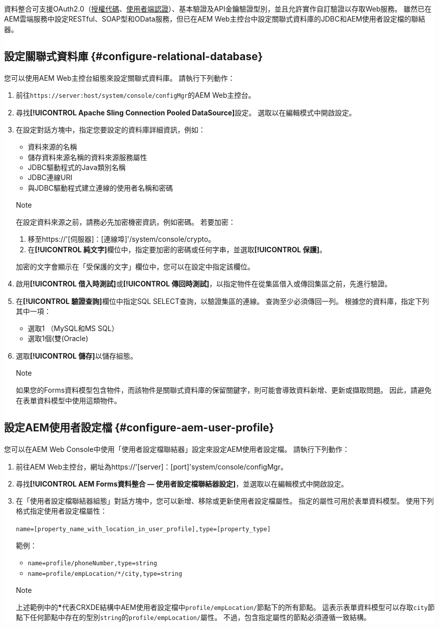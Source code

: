 資料整合可支援OAuth2.0（[授權代碼](https://oauth.net/2/grant-types/authorization-code/)、[使用者端認證](https://oauth.net/2/grant-types/client-credentials/)）、基本驗證及API金鑰驗證型別，並且允許實作自訂驗證以存取Web服務。 雖然已在AEM雲端服務中設定RESTful、SOAP型和OData服務，但已在AEM Web主控台中設定關聯式資料庫的JDBC和AEM使用者設定檔的聯結器。

## 設定關聯式資料庫 {#configure-relational-database}

您可以使用AEM Web主控台組態來設定關聯式資料庫。 請執行下列動作：

1. 前往`https://server:host/system/console/configMgr`的AEM Web主控台。
1. 尋找&#x200B;**[!UICONTROL Apache Sling Connection Pooled DataSource]**&#x200B;設定。 選取以在編輯模式中開啟設定。
1. 在設定對話方塊中，指定您要設定的資料庫詳細資訊，例如：

   * 資料來源的名稱
   * 儲存資料來源名稱的資料來源服務屬性
   * JDBC驅動程式的Java類別名稱
   * JDBC連線URI
   * 與JDBC驅動程式建立連線的使用者名稱和密碼

   >[!NOTE]
   >
   >在設定資料來源之前，請務必先加密機密資訊，例如密碼。 若要加密：
   >
   > 1. 移至https://&#39;[伺服器]：[連線埠]&#39;/system/console/crypto。
   > 1. 在&#x200B;**[!UICONTROL 純文字]**&#x200B;欄位中，指定要加密的密碼或任何字串，並選取&#x200B;**[!UICONTROL 保護]**。
   >
   >加密的文字會顯示在「受保護的文字」欄位中，您可以在設定中指定該欄位。

1. 啟用&#x200B;**[!UICONTROL 借入時測試]**&#x200B;或&#x200B;**[!UICONTROL 傳回時測試]**，以指定物件在從集區借入或傳回集區之前，先進行驗證。
1. 在&#x200B;**[!UICONTROL 驗證查詢]**&#x200B;欄位中指定SQL SELECT查詢，以驗證集區的連線。 查詢至少必須傳回一列。 根據您的資料庫，指定下列其中一項：

   * 選取1 （MySQL和MS SQL）
   * 選取1個(雙(Oracle)

1. 選取&#x200B;**[!UICONTROL 儲存]**&#x200B;以儲存組態。

   >[!NOTE]
   >
   > 如果您的Forms資料模型包含物件，而該物件是關聯式資料庫的保留關鍵字，則可能會導致資料新增、更新或擷取問題。 因此，請避免在表單資料模型中使用這類物件。

## 設定AEM使用者設定檔 {#configure-aem-user-profile}

您可以在AEM Web Console中使用「使用者設定檔聯結器」設定來設定AEM使用者設定檔。 請執行下列動作：

1. 前往AEM Web主控台，網址為https://&#39;[server]：[port]&#39;system/console/configMgr。
1. 尋找&#x200B;**[!UICONTROL AEM Forms資料整合 — 使用者設定檔聯結器設定]**，並選取以在編輯模式中開啟設定。
1. 在「使用者設定檔聯結器組態」對話方塊中，您可以新增、移除或更新使用者設定檔屬性。 指定的屬性可用於表單資料模型。 使用下列格式指定使用者設定檔屬性：

   `name=[property_name_with_location_in_user_profile],type=[property_type]`

   範例：

   * `name=profile/phoneNumber,type=string`
   * `name=profile/empLocation/*/city,type=string`

   >[!NOTE]
   >
   >上述範例中的&#x200B;**&#42;**&#x200B;代表CRXDE結構中AEM使用者設定檔中`profile/empLocation/`節點下的所有節點。 這表示表單資料模型可以存取`city`節點下任何節點中存在的型別`string`的`profile/empLocation/`屬性。 不過，包含指定屬性的節點必須遵循一致結構。
